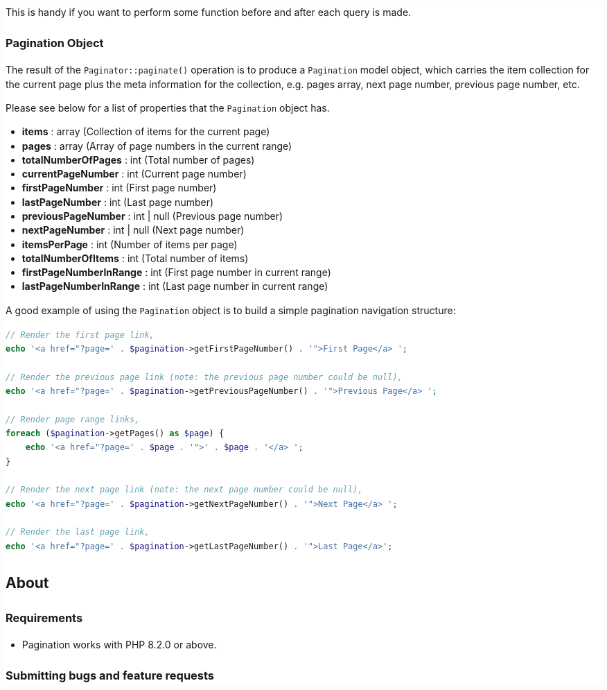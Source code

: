 This is handy if you want to perform some function before and after each query is made.

### Pagination Object

The result of the `Paginator::paginate()` operation is to produce a `Pagination` model object, which carries the item collection for 
the current page plus the meta information for the collection, e.g. pages array, next page number, previous page number, etc.

Please see below for a list of properties that the `Pagination` object has.

* **items** : array (Collection of items for the current page)
* **pages** : array (Array of page numbers in the current range)
* **totalNumberOfPages** : int (Total number of pages)
* **currentPageNumber** : int (Current page number)
* **firstPageNumber** : int (First page number)
* **lastPageNumber** : int (Last page number)
* **previousPageNumber** : int | null (Previous page number)
* **nextPageNumber** : int | null (Next page number)
* **itemsPerPage** : int (Number of items per page)
* **totalNumberOfItems** : int (Total number of items)
* **firstPageNumberInRange** : int (First page number in current range)
* **lastPageNumberInRange** : int (Last page number in current range)

A good example of using the `Pagination` object is to build a simple pagination navigation structure:

```php
// Render the first page link,
echo '<a href="?page=' . $pagination->getFirstPageNumber() . '">First Page</a> ';

// Render the previous page link (note: the previous page number could be null),
echo '<a href="?page=' . $pagination->getPreviousPageNumber() . '">Previous Page</a> ';

// Render page range links,
foreach ($pagination->getPages() as $page) {
    echo '<a href="?page=' . $page . '">' . $page . '</a> ';
}

// Render the next page link (note: the next page number could be null),
echo '<a href="?page=' . $pagination->getNextPageNumber() . '">Next Page</a> ';

// Render the last page link,
echo '<a href="?page=' . $pagination->getLastPageNumber() . '">Last Page</a>';
```

## About

### Requirements

- Pagination works with PHP 8.2.0 or above.

### Submitting bugs and feature requests
